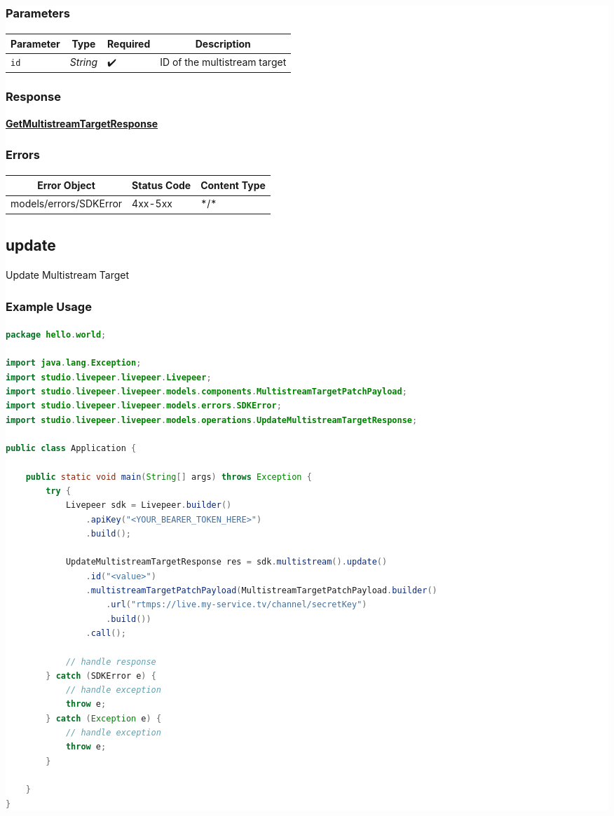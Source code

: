 

### Parameters

| Parameter                    | Type                         | Required                     | Description                  |
| ---------------------------- | ---------------------------- | ---------------------------- | ---------------------------- |
| `id`                         | *String*                     | :heavy_check_mark:           | ID of the multistream target |


### Response

**[GetMultistreamTargetResponse](../../models/operations/GetMultistreamTargetResponse.md)**
### Errors

| Error Object           | Status Code            | Content Type           |
| ---------------------- | ---------------------- | ---------------------- |
| models/errors/SDKError | 4xx-5xx                | \*\/*                  |

## update

Update Multistream Target

### Example Usage

```java
package hello.world;

import java.lang.Exception;
import studio.livepeer.livepeer.Livepeer;
import studio.livepeer.livepeer.models.components.MultistreamTargetPatchPayload;
import studio.livepeer.livepeer.models.errors.SDKError;
import studio.livepeer.livepeer.models.operations.UpdateMultistreamTargetResponse;

public class Application {

    public static void main(String[] args) throws Exception {
        try {
            Livepeer sdk = Livepeer.builder()
                .apiKey("<YOUR_BEARER_TOKEN_HERE>")
                .build();

            UpdateMultistreamTargetResponse res = sdk.multistream().update()
                .id("<value>")
                .multistreamTargetPatchPayload(MultistreamTargetPatchPayload.builder()
                    .url("rtmps://live.my-service.tv/channel/secretKey")
                    .build())
                .call();

            // handle response
        } catch (SDKError e) {
            // handle exception
            throw e;
        } catch (Exception e) {
            // handle exception
            throw e;
        }

    }
}
```
